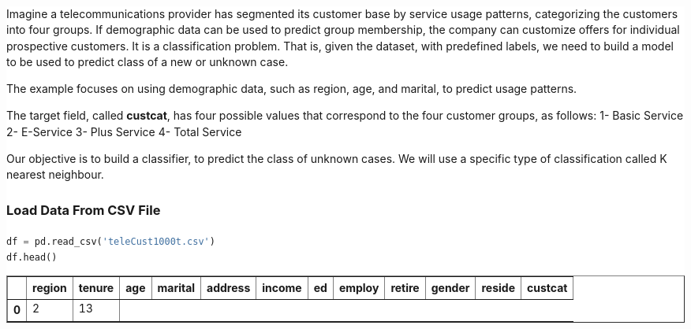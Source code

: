 
Imagine a telecommunications provider has segmented its customer base by service usage patterns, categorizing the customers into four groups. If demographic data can be used to predict group membership, the company can customize offers for individual prospective customers. It is a classification problem. That is, given the dataset,  with predefined labels, we need to build a model to be used to predict class of a new or unknown case. 

The example focuses on using demographic data, such as region, age, and marital, to predict usage patterns. 

The target field, called **custcat**, has four possible values that correspond to the four customer groups, as follows:
  1- Basic Service
  2- E-Service
  3- Plus Service
  4- Total Service

Our objective is to build a classifier, to predict the class of unknown cases. We will use a specific type of classification called K nearest neighbour.


### Load Data From CSV File



```python
df = pd.read_csv('teleCust1000t.csv')
df.head()
```




<div>
<style scoped>
    .dataframe tbody tr th:only-of-type {
        vertical-align: middle;
    }

    .dataframe tbody tr th {
        vertical-align: top;
    }

    .dataframe thead th {
        text-align: right;
    }
</style>
<table border="1" class="dataframe">
  <thead>
    <tr style="text-align: right;">
      <th></th>
      <th>region</th>
      <th>tenure</th>
      <th>age</th>
      <th>marital</th>
      <th>address</th>
      <th>income</th>
      <th>ed</th>
      <th>employ</th>
      <th>retire</th>
      <th>gender</th>
      <th>reside</th>
      <th>custcat</th>
    </tr>
  </thead>
  <tbody>
    <tr>
      <th>0</th>
      <td>2</td>
      <td>13</td>